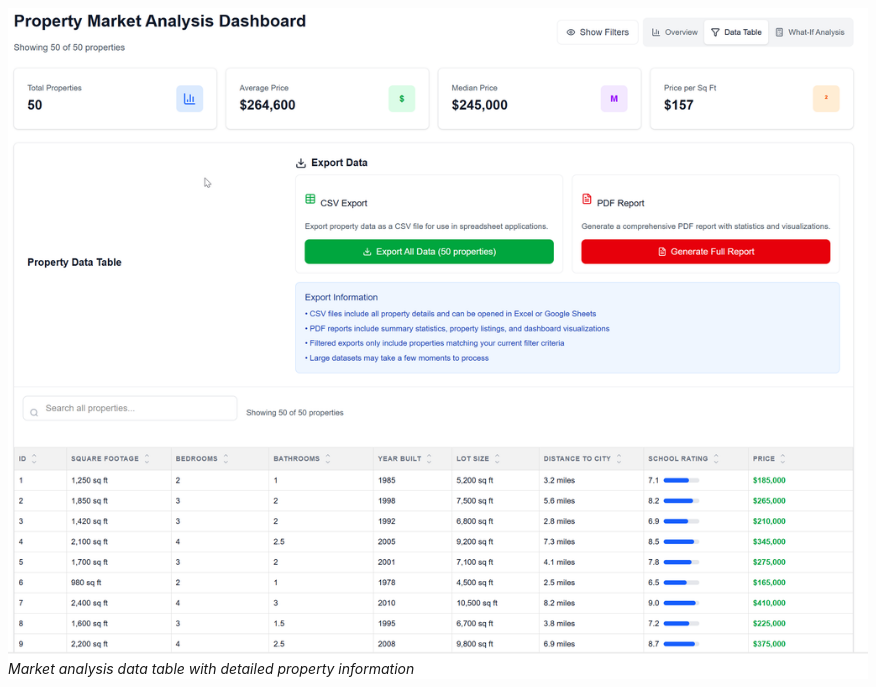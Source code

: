 ![Property Market Analysis Table](docs/screenshots/Property%20Market%20Analysis-table.png)
*Market analysis data table with detailed property information*
